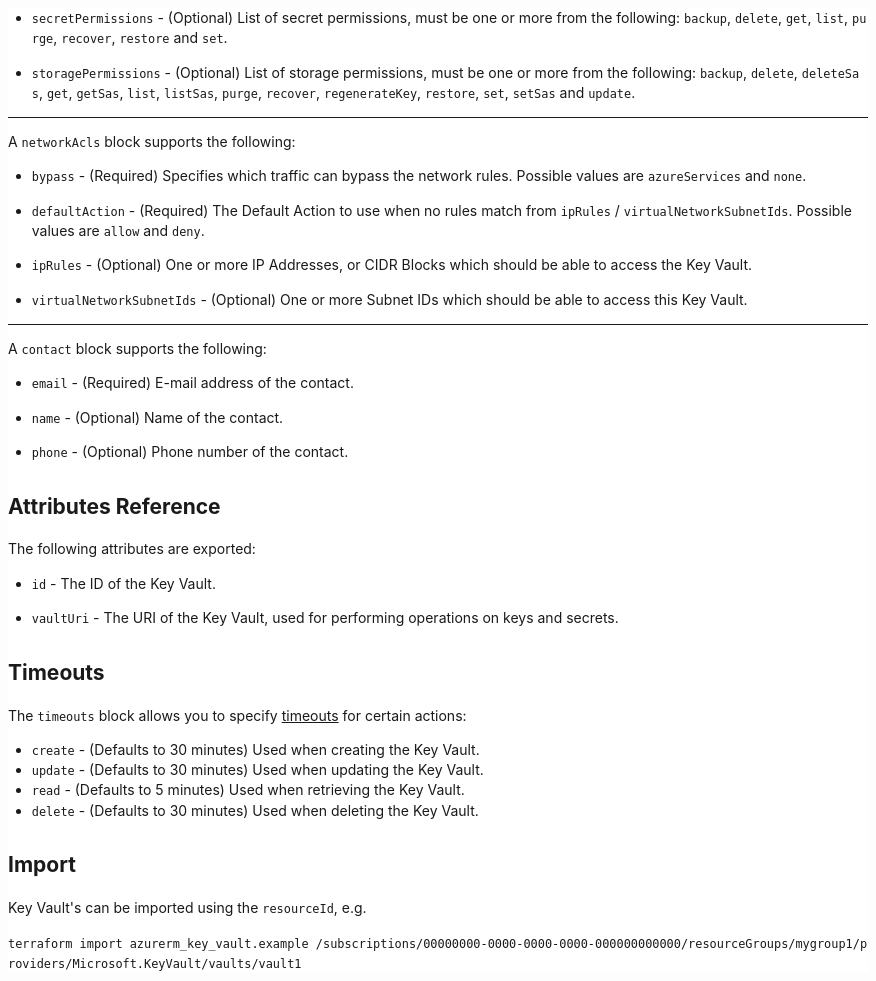 *   `secretPermissions` - (Optional) List of secret permissions, must be one or more from the following: `backup`, `delete`, `get`, `list`, `purge`, `recover`, `restore` and `set`.

*   `storagePermissions` - (Optional) List of storage permissions, must be one or more from the following: `backup`, `delete`, `deleteSas`, `get`, `getSas`, `list`, `listSas`, `purge`, `recover`, `regenerateKey`, `restore`, `set`, `setSas` and `update`.

***

A `networkAcls` block supports the following:

*   `bypass` - (Required) Specifies which traffic can bypass the network rules. Possible values are `azureServices` and `none`.

*   `defaultAction` - (Required) The Default Action to use when no rules match from `ipRules` / `virtualNetworkSubnetIds`. Possible values are `allow` and `deny`.

*   `ipRules` - (Optional) One or more IP Addresses, or CIDR Blocks which should be able to access the Key Vault.

*   `virtualNetworkSubnetIds` - (Optional) One or more Subnet IDs which should be able to access this Key Vault.

***

A `contact` block supports the following:

*   `email` - (Required) E-mail address of the contact.

*   `name` - (Optional) Name of the contact.

*   `phone` - (Optional) Phone number of the contact.

## Attributes Reference

The following attributes are exported:

*   `id` - The ID of the Key Vault.

*   `vaultUri` - The URI of the Key Vault, used for performing operations on keys and secrets.

## Timeouts

The `timeouts` block allows you to specify [timeouts](https://www.terraform.io/language/resources/syntax#operation-timeouts) for certain actions:

* `create` - (Defaults to 30 minutes) Used when creating the Key Vault.
* `update` - (Defaults to 30 minutes) Used when updating the Key Vault.
* `read` - (Defaults to 5 minutes) Used when retrieving the Key Vault.
* `delete` - (Defaults to 30 minutes) Used when deleting the Key Vault.

## Import

Key Vault's can be imported using the `resourceId`, e.g.

```shell
terraform import azurerm_key_vault.example /subscriptions/00000000-0000-0000-0000-000000000000/resourceGroups/mygroup1/providers/Microsoft.KeyVault/vaults/vault1
```
